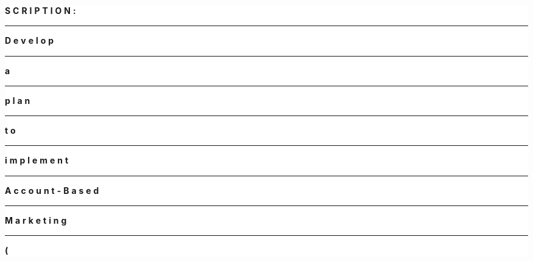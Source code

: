 **S**
**C**
**R**
**I**
**P**
**T**
**I**
**O**
**N**
**:**
** **
**D**
**e**
**v**
**e**
**l**
**o**
**p**
** **
**a**
** **
**p**
**l**
**a**
**n**
** **
**t**
**o**
** **
**i**
**m**
**p**
**l**
**e**
**m**
**e**
**n**
**t**
** **
**A**
**c**
**c**
**o**
**u**
**n**
**t**
**-**
**B**
**a**
**s**
**e**
**d**
** **
**M**
**a**
**r**
**k**
**e**
**t**
**i**
**n**
**g**
** **
**(**